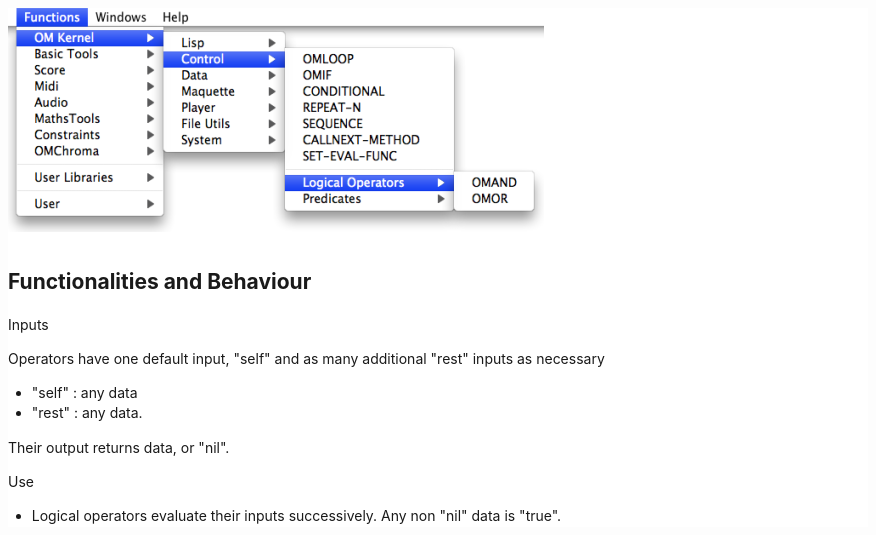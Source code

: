 ![menulogic.png](../res/menulogic.png)

</div>

</div>

</div>

<div class="part">

## <span>Functionalities and Behaviour</span>

<div class="part_co">

<div class="infobloc">

<div class="infobloc_ti">

<span>Inputs</span>

</div>

<div class="txt">

Operators have one default input, "self" and as many additional "rest"
inputs as necessary

  - <span>"self" : any data</span>
  - <span>"rest" : any data.</span>

Their output returns data, or "nil".

</div>

</div>

<div class="infobloc">

<div class="infobloc_ti">

<span>Use</span>

</div>

<div class="txt">

  - Logical operators evaluate their inputs successively. Any non "nil"
    data is "true".
    